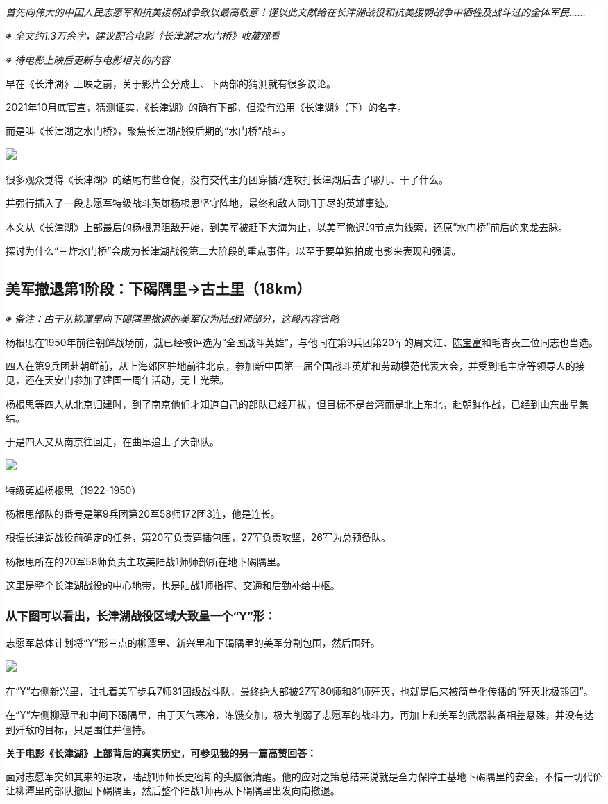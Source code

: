 _首先向伟大的中国人民志愿军和抗美援朝战争致以最高敬意！谨以此文献给在长津湖战役和抗美援朝战争中牺牲及战斗过的全体军民……_

_※ 全文约1.3万余字，建议配合电影《长津湖之水门桥》收藏观看_

_※ 待电影上映后更新与电影相关的内容_

早在《长津湖》上映之前，关于影片会分成上、下两部的猜测就有很多议论。

2021年10月底官宣，猜测证实，《长津湖》的确有下部，但没有沿用《长津湖》（下）的名字。

而是叫《长津湖之水门桥》，聚焦长津湖战役后期的“水门桥”战斗。

![](https://pic1.zhimg.com/50/v2-2d92f628fac028f1b0cf0636015daffb_720w.jpg?source=1940ef5c)

很多观众觉得《长津湖》的结尾有些仓促，没有交代主角团穿插7连攻打长津湖后去了哪儿、干了什么。

并强行插入了一段志愿军特级战斗英雄杨根思坚守阵地，最终和敌人同归于尽的英雄事迹。

本文从《长津湖》上部最后的杨根思阻敌开始，到美军被赶下大海为止，以美军撤退的节点为线索，还原“水门桥”前后的来龙去脉。

探讨为什么“三炸水门桥”会成为长津湖战役第二大阶段的重点事件，以至于要单独拍成电影来表现和强调。

## **美军撤退第1阶段：下碣隅里→古土里（18km）**

_※ 备注：由于从柳潭里向下碣隅里撤退的美军仅为陆战1师部分，这段内容省略_

杨根思在1950年前往朝鲜战场前，就已经被评选为“全国战斗英雄”，与他同在第9兵团第20军的周文江、[陈宝富](https://www.zhihu.com/search?q=%E9%99%88%E5%AE%9D%E5%AF%8C&search_source=Entity&hybrid_search_source=Entity&hybrid_search_extra=%7B%22sourceType%22%3A%22answer%22%2C%22sourceId%22%3A2331175835%7D)和毛杏表三位同志也当选。

四人在第9兵团赴朝鲜前，从上海郊区驻地前往北京，参加新中国第一届全国战斗英雄和劳动模范代表大会，并受到毛主席等领导人的接见，还在天安门参加了建国一周年活动，无上光荣。

杨根思等四人从北京归建时，到了南京他们才知道自己的部队已经开拔，但目标不是台湾而是北上东北，赴朝鲜作战，已经到山东曲阜集结。

于是四人又从南京往回走，在曲阜追上了大部队。

![](https://pic1.zhimg.com/50/v2-308529eebb3600e09fa39c3d9771511e_720w.jpg?source=1940ef5c)

特级英雄杨根思（1922-1950）

杨根思部队的番号是第9兵团第20军58师172团3连，他是连长。

根据长津湖战役前确定的任务，第20军负责穿插包围，27军负责攻坚，26军为总预备队。

杨根思所在的20军58师负责主攻美陆战1师师部所在地下碣隅里。

这里是整个长津湖战役的中心地带，也是陆战1师指挥、交通和后勤补给中枢。

### **从下图可以看出，长津湖战役区域大致呈一个“Y”形：**

志愿军总体计划将“Y”形三点的柳潭里、新兴里和下碣隅里的美军分割包围，然后围歼。

![](https://pic1.zhimg.com/50/v2-2874a2b4ce5e67501726741e5ed1a8cd_720w.jpg?source=1940ef5c)

在“Y”右侧新兴里，驻扎着美军步兵7师31团级战斗队，最终绝大部被27军80师和81师歼灭，也就是后来被简单化传播的“歼灭北极熊团”。

在“Y”左侧柳潭里和中间下碣隅里，由于天气寒冷，冻饿交加，极大削弱了志愿军的战斗力，再加上和美军的武器装备相差悬殊，并没有达到歼敌的目标，只是围住并僵持。

**关于电影《长津湖》上部背后的真实历史，可参见我的另一篇高赞回答：**

面对志愿军突如其来的进攻，陆战1师师长史密斯的头脑很清醒。他的应对之策总结来说就是全力保障主基地下碣隅里的安全，不惜一切代价让柳潭里的部队撤回下碣隅里，然后整个陆战1师再从下碣隅里出发向南撤退。
